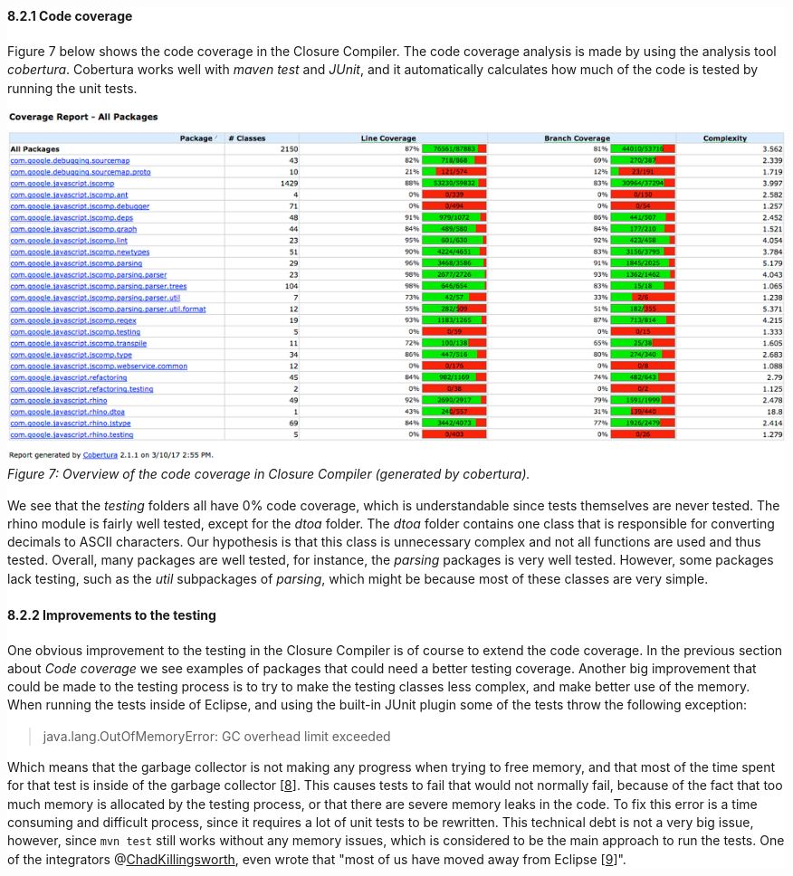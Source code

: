 #### 8.2.1 Code coverage
Figure 7 below shows the code coverage in the Closure Compiler. The code coverage analysis is made by using the analysis tool *cobertura*. Cobertura works well with *maven test* and *JUnit*, and it automatically calculates how much of the code is tested by running the unit tests.

![Code coverage in Closure Compiler](images-closure-compiler/CodeCoverage.png)
<br>
*Figure 7: Overview of the code coverage in Closure Compiler (generated by cobertura).*

We see that the *testing* folders all have 0% code coverage, which is understandable since tests themselves are never tested. The rhino module is fairly well tested, except for the *dtoa* folder. The *dtoa* folder contains one class that is responsible for converting decimals to ASCII characters. Our hypothesis is that this class is unnecessary complex and not all functions are used and thus tested. Overall, many packages are well tested, for instance, the *parsing* packages is very well tested. However, some packages lack testing, such as the *util* subpackages of *parsing*, which might be because most of these classes are very simple.

#### 8.2.2 Improvements to the testing
One obvious improvement to the testing in the Closure Compiler is of course to extend the code coverage. In the previous section about *Code coverage* we see examples of packages that could need a better testing coverage. Another big improvement that could be made to the testing process is to try to make the testing classes less complex, and make better use of the memory. When running the tests inside of Eclipse, and using the built-in JUnit plugin some of the tests throw the following exception:

> java.lang.OutOfMemoryError: GC overhead limit exceeded

Which means that the garbage collector is not making any progress when trying to free memory, and that most of the time spent for that test is inside of the garbage collector [[8](#8)]. This causes tests to fail that would not normally fail, because of the fact that too much memory is allocated by the testing process, or that there are severe memory leaks in the code. To fix this error is a time consuming and difficult process, since it requires a lot of unit tests to be rewritten. This technical debt is not a very big issue, however, since `mvn test` still works without any memory issues, which is considered to be the main approach to run the tests. One of the integrators @[ChadKillingsworth](https://github.com/ChadKillingsworth), even wrote that "most of us have moved away from Eclipse [[9](#9)]".
